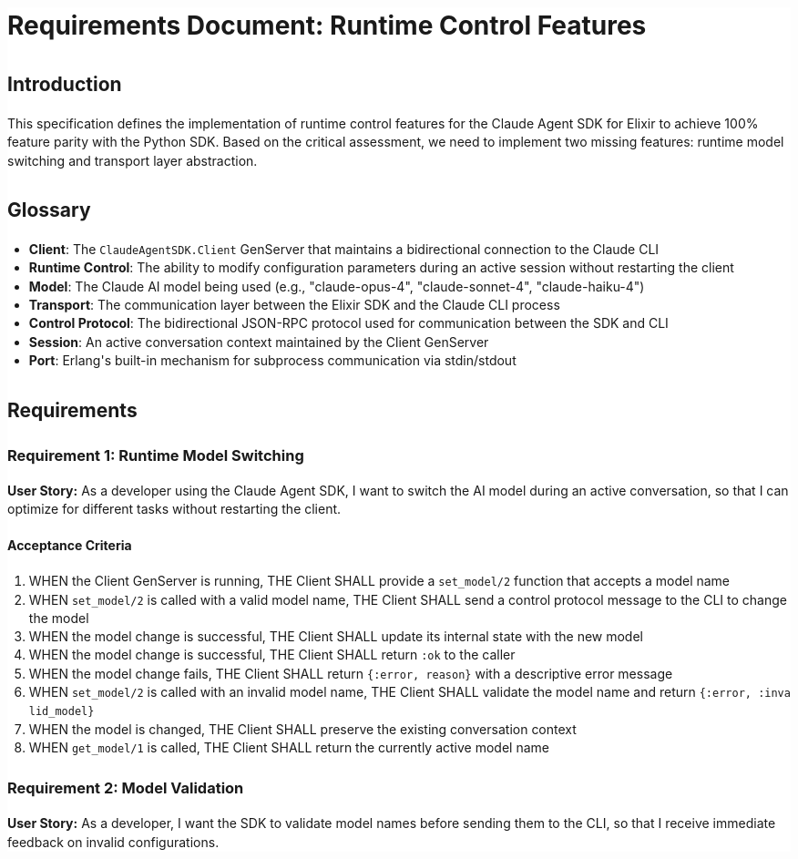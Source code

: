 # Requirements Document: Runtime Control Features

## Introduction

This specification defines the implementation of runtime control features for the Claude Agent SDK for Elixir to achieve 100% feature parity with the Python SDK. Based on the critical assessment, we need to implement two missing features: runtime model switching and transport layer abstraction.

## Glossary

- **Client**: The `ClaudeAgentSDK.Client` GenServer that maintains a bidirectional connection to the Claude CLI
- **Runtime Control**: The ability to modify configuration parameters during an active session without restarting the client
- **Model**: The Claude AI model being used (e.g., "claude-opus-4", "claude-sonnet-4", "claude-haiku-4")
- **Transport**: The communication layer between the Elixir SDK and the Claude CLI process
- **Control Protocol**: The bidirectional JSON-RPC protocol used for communication between the SDK and CLI
- **Session**: An active conversation context maintained by the Client GenServer
- **Port**: Erlang's built-in mechanism for subprocess communication via stdin/stdout

## Requirements

### Requirement 1: Runtime Model Switching

**User Story:** As a developer using the Claude Agent SDK, I want to switch the AI model during an active conversation, so that I can optimize for different tasks without restarting the client.

#### Acceptance Criteria

1. WHEN the Client GenServer is running, THE Client SHALL provide a `set_model/2` function that accepts a model name
2. WHEN `set_model/2` is called with a valid model name, THE Client SHALL send a control protocol message to the CLI to change the model
3. WHEN the model change is successful, THE Client SHALL update its internal state with the new model
4. WHEN the model change is successful, THE Client SHALL return `:ok` to the caller
5. WHEN the model change fails, THE Client SHALL return `{:error, reason}` with a descriptive error message
6. WHEN `set_model/2` is called with an invalid model name, THE Client SHALL validate the model name and return `{:error, :invalid_model}`
7. WHEN the model is changed, THE Client SHALL preserve the existing conversation context
8. WHEN `get_model/1` is called, THE Client SHALL return the currently active model name

### Requirement 2: Model Validation

**User Story:** As a developer, I want the SDK to validate model names before sending them to the CLI, so that I receive immediate feedback on invalid configurations.
